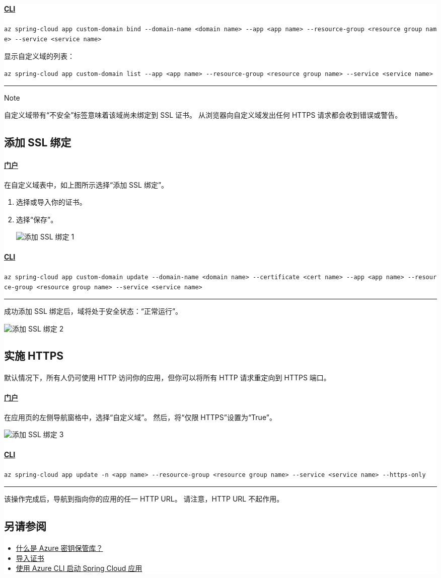 #### <a name="cli"></a>[CLI](#tab/Azure-CLI)
```azurecli
az spring-cloud app custom-domain bind --domain-name <domain name> --app <app name> --resource-group <resource group name> --service <service name>
```

显示自定义域的列表：

```azurecli
az spring-cloud app custom-domain list --app <app name> --resource-group <resource group name> --service <service name>
```

---

> [!NOTE]
> 自定义域带有“不安全”标签意味着该域尚未绑定到 SSL 证书。 从浏览器向自定义域发出任何 HTTPS 请求都会收到错误或警告。

## <a name="add-ssl-binding"></a>添加 SSL 绑定

#### <a name="portal"></a>[门户](#tab/Azure-portal)
在自定义域表中，如上图所示选择“添加 SSL 绑定”。
1. 选择或导入你的证书。
1. 选择“保存”。

    ![添加 SSL 绑定 1](./media/custom-dns-tutorial/add-ssl-binding.png)

#### <a name="cli"></a>[CLI](#tab/Azure-CLI)
```azurecli
az spring-cloud app custom-domain update --domain-name <domain name> --certificate <cert name> --app <app name> --resource-group <resource group name> --service <service name>
```

---

成功添加 SSL 绑定后，域将处于安全状态：“正常运行”。

![添加 SSL 绑定 2](./media/custom-dns-tutorial/secured-domain-state.png)

## <a name="enforce-https"></a>实施 HTTPS

默认情况下，所有人仍可使用 HTTP 访问你的应用，但你可以将所有 HTTP 请求重定向到 HTTPS 端口。
#### <a name="portal"></a>[门户](#tab/Azure-portal)
在应用页的左侧导航窗格中，选择“自定义域”。 然后，将“仅限 HTTPS”设置为“True”。

![添加 SSL 绑定 3](./media/custom-dns-tutorial/enforce-http.png)

#### <a name="cli"></a>[CLI](#tab/Azure-CLI)
```azurecli
az spring-cloud app update -n <app name> --resource-group <resource group name> --service <service name> --https-only
```

---

该操作完成后，导航到指向你的应用的任一 HTTP URL。 请注意，HTTP URL 不起作用。

## <a name="see-also"></a>另请参阅

* [什么是 Azure 密钥保管库？](../key-vault/general/overview.md)
* [导入证书](../key-vault/certificates/certificate-scenarios.md#import-a-certificate)
* [使用 Azure CLI 启动 Spring Cloud 应用](./quickstart.md)
